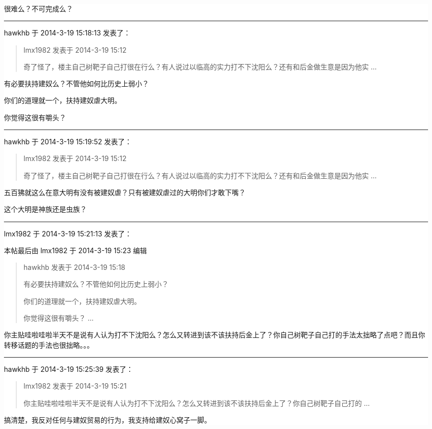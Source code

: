 很难么？不可完成么？

---------

hawkhb 于 2014-3-19 15:18:13 发表了：

> lmx1982 发表于 2014-3-19 15:12
> 
> 奇了怪了，楼主自己树靶子自己打很在行么？有人说过以临高的实力打不下沈阳么？还有和后金做生意是因为他实 ...



有必要扶持建奴么？不管他如何比历史上弱小？

你们的道理就一个，扶持建奴虐大明。

你觉得这很有嚼头？

---------

hawkhb 于 2014-3-19 15:19:52 发表了：

> lmx1982 发表于 2014-3-19 15:12
> 
> 奇了怪了，楼主自己树靶子自己打很在行么？有人说过以临高的实力打不下沈阳么？还有和后金做生意是因为他实 ...



五百狒就这么在意大明有没有被建奴虐？只有被建奴虐过的大明你们才敢下嘴？

这个大明是神族还是虫族？

---------

lmx1982 于 2014-3-19 15:21:13 发表了：

本帖最后由 lmx1982 于 2014-3-19 15:23 编辑 


> 
> hawkhb 发表于 2014-3-19 15:18
> 
> 有必要扶持建奴么？不管他如何比历史上弱小？
> 
> 你们的道理就一个，扶持建奴虐大明。
> 
> 你觉得这很有嚼头？ ...



你主贴哇啦哇啦半天不是说有人认为打不下沈阳么？怎么又转进到该不该扶持后金上了？你自己树靶子自己打的手法太拙略了点吧？而且你转移话题的手法也很拙略。。。

---------

hawkhb 于 2014-3-19 15:25:39 发表了：

> lmx1982 发表于 2014-3-19 15:21
> 
> 你主贴哇啦哇啦半天不是说有人认为打不下沈阳么？怎么又转进到该不该扶持后金上了？你自己树靶子自己打的 ...



搞清楚，我反对任何与建奴贸易的行为，我支持给建奴心窝子一脚。
